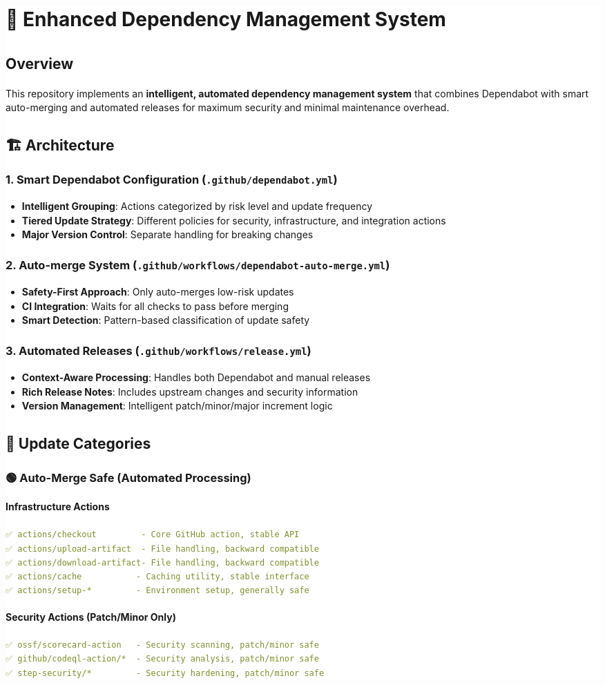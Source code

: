 # 🤖 Enhanced Dependency Management System

## Overview

This repository implements an **intelligent, automated dependency management system** that combines Dependabot with smart auto-merging and automated releases for maximum security and minimal maintenance overhead.

## 🏗️ Architecture

### 1. **Smart Dependabot Configuration** (`.github/dependabot.yml`)
- **Intelligent Grouping**: Actions categorized by risk level and update frequency
- **Tiered Update Strategy**: Different policies for security, infrastructure, and integration actions  
- **Major Version Control**: Separate handling for breaking changes

### 2. **Auto-merge System** (`.github/workflows/dependabot-auto-merge.yml`)
- **Safety-First Approach**: Only auto-merges low-risk updates
- **CI Integration**: Waits for all checks to pass before merging
- **Smart Detection**: Pattern-based classification of update safety

### 3. **Automated Releases** (`.github/workflows/release.yml`)  
- **Context-Aware Processing**: Handles both Dependabot and manual releases
- **Rich Release Notes**: Includes upstream changes and security information
- **Version Management**: Intelligent patch/minor/major increment logic

## 🎯 Update Categories

### 🟢 **Auto-Merge Safe** (Automated Processing)

#### Infrastructure Actions
```yaml
✅ actions/checkout         - Core GitHub action, stable API
✅ actions/upload-artifact  - File handling, backward compatible  
✅ actions/download-artifact- File handling, backward compatible
✅ actions/cache           - Caching utility, stable interface
✅ actions/setup-*         - Environment setup, generally safe
```

#### Security Actions (Patch/Minor Only)
```yaml
✅ ossf/scorecard-action   - Security scanning, patch/minor safe
✅ github/codeql-action/*  - Security analysis, patch/minor safe
✅ step-security/*         - Security hardening, patch/minor safe
```
